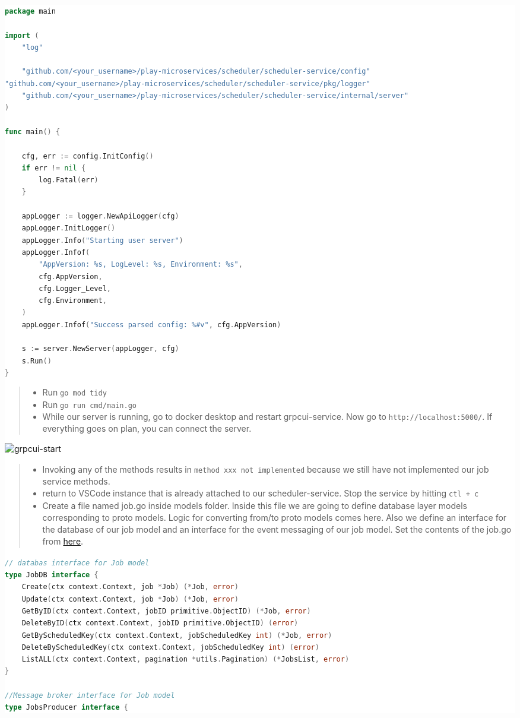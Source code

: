 ```go
package main

import (
	"log"

	"github.com/<your_username>/play-microservices/scheduler/scheduler-service/config"
"github.com/<your_username>/play-microservices/scheduler/scheduler-service/pkg/logger"
	"github.com/<your_username>/play-microservices/scheduler/scheduler-service/internal/server"
)

func main() {

	cfg, err := config.InitConfig()
	if err != nil {
		log.Fatal(err)
	}

	appLogger := logger.NewApiLogger(cfg)
	appLogger.InitLogger()
	appLogger.Info("Starting user server")
	appLogger.Infof(
		"AppVersion: %s, LogLevel: %s, Environment: %s",
		cfg.AppVersion,
		cfg.Logger_Level,
		cfg.Environment,
	)
	appLogger.Infof("Success parsed config: %#v", cfg.AppVersion)

	s := server.NewServer(appLogger, cfg)
	s.Run()
}
```
> - Run `go mod tidy`
> - Run `go run cmd/main.go`
> - While our server is running, go to docker desktop and restart grpcui-service. Now go to `http://localhost:5000/`. If everything goes on plan, you can connect the server.


![grpcui-start](https://dev-to-uploads.s3.amazonaws.com/uploads/articles/rkff8ngf3rrevkkspbw1.PNG)

> - Invoking any of the methods results in `method xxx not implemented` because we still have not implemented our job service methods.
> - return to VSCode instance that is already attached to our scheduler-service. Stop the service by hitting `ctl + c`
> - Create a file named job.go inside models folder. Inside this file we are going to define database layer models corresponding to proto models. Logic for converting from/to proto models comes here. Also we define an interface for the database of our job model and an interface for the event messaging of our job model. Set the contents of the job.go from [here](https://github.com/KhaledHosseini/play-microservices/blob/master/scheduler/scheduler-service/internal/models/job.go).

```go
// databas interface for Job model
type JobDB interface {
	Create(ctx context.Context, job *Job) (*Job, error)
	Update(ctx context.Context, job *Job) (*Job, error)
	GetByID(ctx context.Context, jobID primitive.ObjectID) (*Job, error)
	DeleteByID(ctx context.Context, jobID primitive.ObjectID) (error)
	GetByScheduledKey(ctx context.Context, jobScheduledKey int) (*Job, error)
	DeleteByScheduledKey(ctx context.Context, jobScheduledKey int) (error)
	ListALL(ctx context.Context, pagination *utils.Pagination) (*JobsList, error)
}

//Message broker interface for Job model
type JobsProducer interface {
```